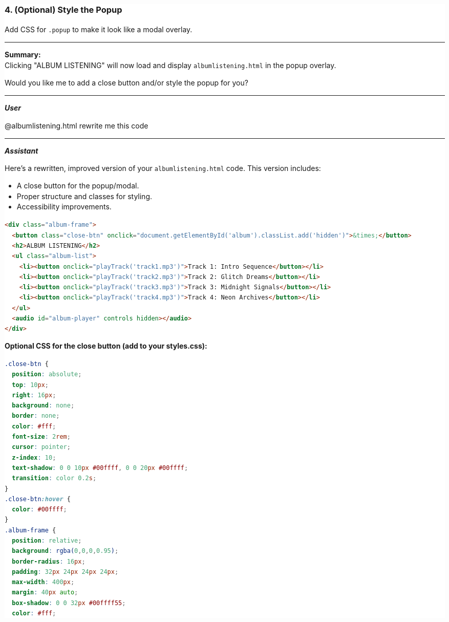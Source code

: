
### 4. (Optional) Style the Popup
Add CSS for `.popup` to make it look like a modal overlay.

---

**Summary:**  
Clicking "ALBUM LISTENING" will now load and display `albumlistening.html` in the popup overlay.

Would you like me to add a close button and/or style the popup for you?

---

_**User**_

@albumlistening.html rewrite me this code

---

_**Assistant**_

Here’s a rewritten, improved version of your `albumlistening.html` code. This version includes:
- A close button for the popup/modal.
- Proper structure and classes for styling.
- Accessibility improvements.

```html
<div class="album-frame">
  <button class="close-btn" onclick="document.getElementById('album').classList.add('hidden')">&times;</button>
  <h2>ALBUM LISTENING</h2>
  <ul class="album-list">
    <li><button onclick="playTrack('track1.mp3')">Track 1: Intro Sequence</button></li>
    <li><button onclick="playTrack('track2.mp3')">Track 2: Glitch Dreams</button></li>
    <li><button onclick="playTrack('track3.mp3')">Track 3: Midnight Signals</button></li>
    <li><button onclick="playTrack('track4.mp3')">Track 4: Neon Archives</button></li>
  </ul>
  <audio id="album-player" controls hidden></audio>
</div>
```

**Optional CSS for the close button (add to your styles.css):**
```css
.close-btn {
  position: absolute;
  top: 10px;
  right: 16px;
  background: none;
  border: none;
  color: #fff;
  font-size: 2rem;
  cursor: pointer;
  z-index: 10;
  text-shadow: 0 0 10px #00ffff, 0 0 20px #00ffff;
  transition: color 0.2s;
}
.close-btn:hover {
  color: #00ffff;
}
.album-frame {
  position: relative;
  background: rgba(0,0,0,0.95);
  border-radius: 16px;
  padding: 32px 24px 24px 24px;
  max-width: 400px;
  margin: 40px auto;
  box-shadow: 0 0 32px #00ffff55;
  color: #fff;
```